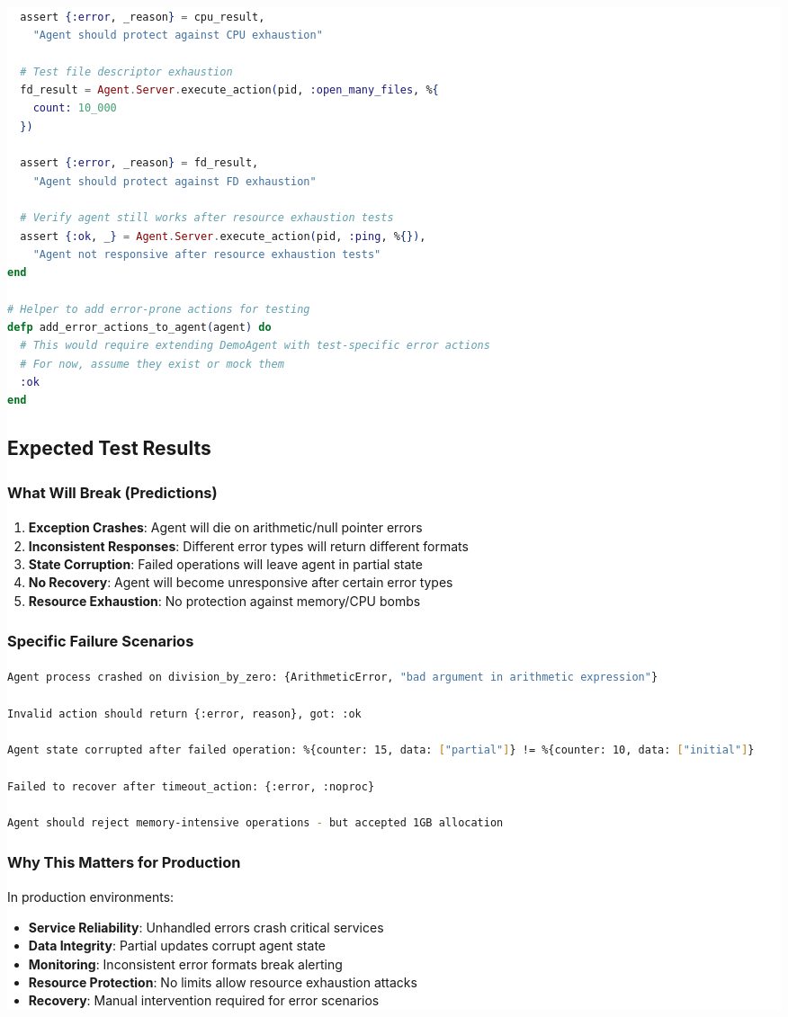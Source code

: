 ```elixir
  assert {:error, _reason} = cpu_result,
    "Agent should protect against CPU exhaustion"
  
  # Test file descriptor exhaustion
  fd_result = Agent.Server.execute_action(pid, :open_many_files, %{
    count: 10_000
  })
  
  assert {:error, _reason} = fd_result,
    "Agent should protect against FD exhaustion"
  
  # Verify agent still works after resource exhaustion tests
  assert {:ok, _} = Agent.Server.execute_action(pid, :ping, %{}),
    "Agent not responsive after resource exhaustion tests"
end

# Helper to add error-prone actions for testing
defp add_error_actions_to_agent(agent) do
  # This would require extending DemoAgent with test-specific error actions
  # For now, assume they exist or mock them
  :ok
end
```

## Expected Test Results

### What Will Break (Predictions)
1. **Exception Crashes**: Agent will die on arithmetic/null pointer errors
2. **Inconsistent Responses**: Different error types will return different formats
3. **State Corruption**: Failed operations will leave agent in partial state
4. **No Recovery**: Agent will become unresponsive after certain error types
5. **Resource Exhaustion**: No protection against memory/CPU bombs

### Specific Failure Scenarios
```bash
Agent process crashed on division_by_zero: {ArithmeticError, "bad argument in arithmetic expression"}

Invalid action should return {:error, reason}, got: :ok

Agent state corrupted after failed operation: %{counter: 15, data: ["partial"]} != %{counter: 10, data: ["initial"]}

Failed to recover after timeout_action: {:error, :noproc}

Agent should reject memory-intensive operations - but accepted 1GB allocation
```

### Why This Matters for Production
In production environments:
- **Service Reliability**: Unhandled errors crash critical services
- **Data Integrity**: Partial updates corrupt agent state
- **Monitoring**: Inconsistent error formats break alerting
- **Resource Protection**: No limits allow resource exhaustion attacks
- **Recovery**: Manual intervention required for error scenarios
